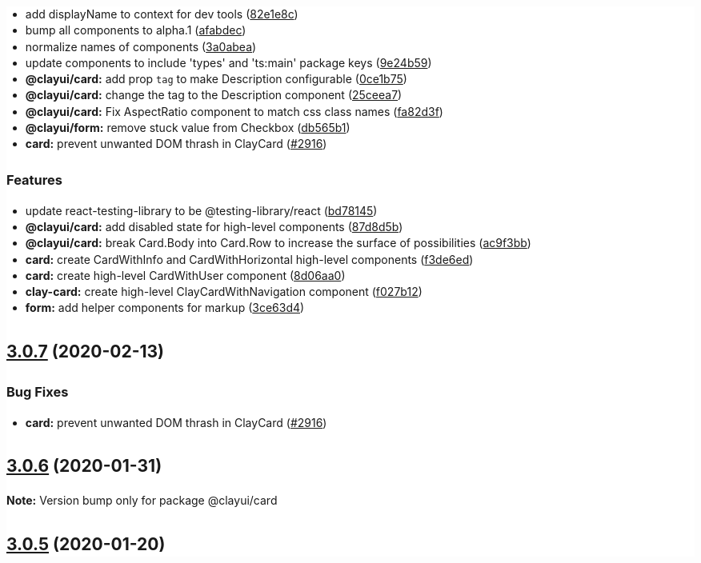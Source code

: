 -   add displayName to context for dev tools ([82e1e8c](https://github.com/liferay/clay/commit/82e1e8c))
-   bump all components to alpha.1 ([afabdec](https://github.com/liferay/clay/commit/afabdec))
-   normalize names of components ([3a0abea](https://github.com/liferay/clay/commit/3a0abea))
-   update components to include 'types' and 'ts:main' package keys ([9e24b59](https://github.com/liferay/clay/commit/9e24b59))
-   **@clayui/card:** add prop `tag` to make Description configurable ([0ce1b75](https://github.com/liferay/clay/commit/0ce1b75))
-   **@clayui/card:** change the tag to the Description component ([25ceea7](https://github.com/liferay/clay/commit/25ceea7))
-   **@clayui/card:** Fix AspectRatio component to match css class names ([fa82d3f](https://github.com/liferay/clay/commit/fa82d3f))
-   **@clayui/form:** remove stuck value from Checkbox ([db565b1](https://github.com/liferay/clay/commit/db565b1))
-   **card:** prevent unwanted DOM thrash in ClayCard ([#2916](https://github.com/liferay/clay/commit/05bcbe6))

### Features

-   update react-testing-library to be @testing-library/react ([bd78145](https://github.com/liferay/clay/commit/bd78145))
-   **@clayui/card:** add disabled state for high-level components ([87d8d5b](https://github.com/liferay/clay/commit/87d8d5b))
-   **@clayui/card:** break Card.Body into Card.Row to increase the surface of possibilities ([ac9f3bb](https://github.com/liferay/clay/commit/ac9f3bb))
-   **card:** create CardWithInfo and CardWithHorizontal high-level components ([f3de6ed](https://github.com/liferay/clay/commit/f3de6ed))
-   **card:** create high-level CardWithUser component ([8d06aa0](https://github.com/liferay/clay/commit/8d06aa0))
-   **clay-card:** create high-level ClayCardWithNavigation component ([f027b12](https://github.com/liferay/clay/commit/f027b12))
-   **form:** add helper components for markup ([3ce63d4](https://github.com/liferay/clay/commit/3ce63d4))

## [3.0.7](https://github.com/liferay/clay/tree/master/packages/clay-card/compare/@clayui/card@3.0.6...@clayui/card@3.0.7) (2020-02-13)

### Bug Fixes

-   **card:** prevent unwanted DOM thrash in ClayCard ([#2916](https://github.com/liferay/clay/commit/05bcbe6))

## [3.0.6](https://github.com/liferay/clay/tree/master/packages/clay-card/compare/@clayui/card@3.0.3...@clayui/card@3.0.6) (2020-01-31)

**Note:** Version bump only for package @clayui/card

## [3.0.5](https://github.com/liferay/clay/tree/master/packages/clay-card/compare/@clayui/card@3.0.3...@clayui/card@3.0.5) (2020-01-20)
